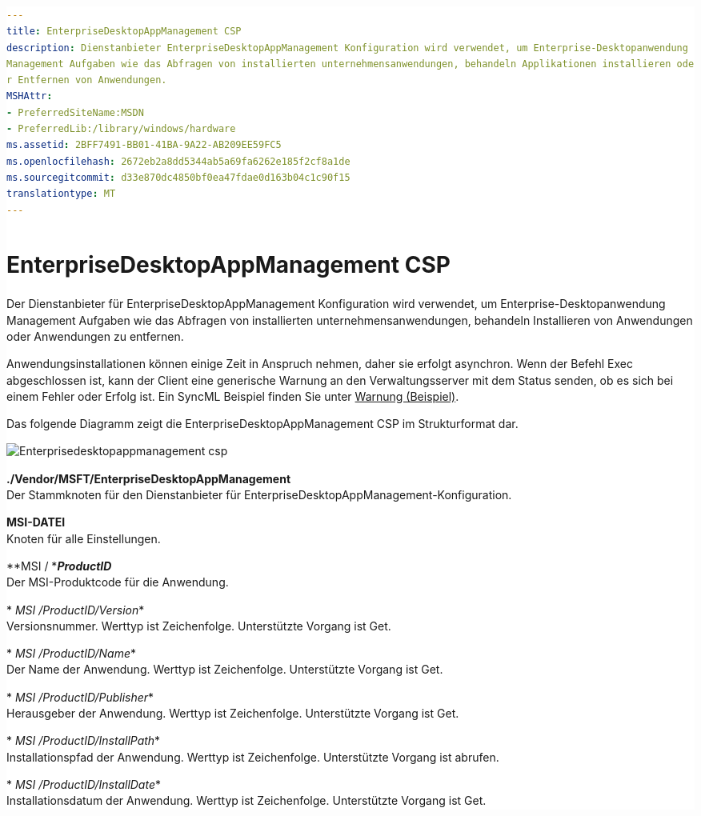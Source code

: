 ```yaml
---
title: EnterpriseDesktopAppManagement CSP
description: Dienstanbieter EnterpriseDesktopAppManagement Konfiguration wird verwendet, um Enterprise-Desktopanwendung Management Aufgaben wie das Abfragen von installierten unternehmensanwendungen, behandeln Applikationen installieren oder Entfernen von Anwendungen.
MSHAttr:
- PreferredSiteName:MSDN
- PreferredLib:/library/windows/hardware
ms.assetid: 2BFF7491-BB01-41BA-9A22-AB209EE59FC5
ms.openlocfilehash: 2672eb2a8dd5344ab5a69fa6262e185f2cf8a1de
ms.sourcegitcommit: d33e870dc4850bf0ea47fdae0d163b04c1c90f15
translationtype: MT
---
```

# <a name="enterprisedesktopappmanagement-csp"></a>EnterpriseDesktopAppManagement CSP


Der Dienstanbieter für EnterpriseDesktopAppManagement Konfiguration wird verwendet, um Enterprise-Desktopanwendung Management Aufgaben wie das Abfragen von installierten unternehmensanwendungen, behandeln Installieren von Anwendungen oder Anwendungen zu entfernen.

Anwendungsinstallationen können einige Zeit in Anspruch nehmen, daher sie erfolgt asynchron. Wenn der Befehl Exec abgeschlossen ist, kann der Client eine generische Warnung an den Verwaltungsserver mit dem Status senden, ob es sich bei einem Fehler oder Erfolg ist. Ein SyncML Beispiel finden Sie unter [Warnung (Beispiel)](#alert-example).

Das folgende Diagramm zeigt die EnterpriseDesktopAppManagement CSP im Strukturformat dar.

![Enterprisedesktopappmanagement csp](images/provisioning-csp-enterprisedesktopappmanagement.png)

<a href="" id="--vendor-msft-enterprisedesktopappmanagement"></a>**./Vendor/MSFT/EnterpriseDesktopAppManagement**  
Der Stammknoten für den Dienstanbieter für EnterpriseDesktopAppManagement-Konfiguration.

<a href="" id="msi"></a>**MSI-DATEI**  
Knoten für alle Einstellungen.

<a href="" id="msi-productid"></a>**MSI / ***_ProductID_**  
Der MSI-Produktcode für die Anwendung.

<a href="" id="msi-productid-version"></a>* *MSI /*ProductID*/Version**  
Versionsnummer. Werttyp ist Zeichenfolge. Unterstützte Vorgang ist Get.

<a href="" id="msi-productid-name"></a>* *MSI /*ProductID*/Name**  
Der Name der Anwendung. Werttyp ist Zeichenfolge. Unterstützte Vorgang ist Get.

<a href="" id="msi-productid-publisher"></a>* *MSI /*ProductID*/Publisher**  
Herausgeber der Anwendung. Werttyp ist Zeichenfolge. Unterstützte Vorgang ist Get.

<a href="" id="msi-productid-installpath"></a>* *MSI /*ProductID*/InstallPath**  
Installationspfad der Anwendung. Werttyp ist Zeichenfolge. Unterstützte Vorgang ist abrufen.

<a href="" id="msi-productid-installdate"></a>* *MSI /*ProductID*/InstallDate**  
Installationsdatum der Anwendung. Werttyp ist Zeichenfolge. Unterstützte Vorgang ist Get.
